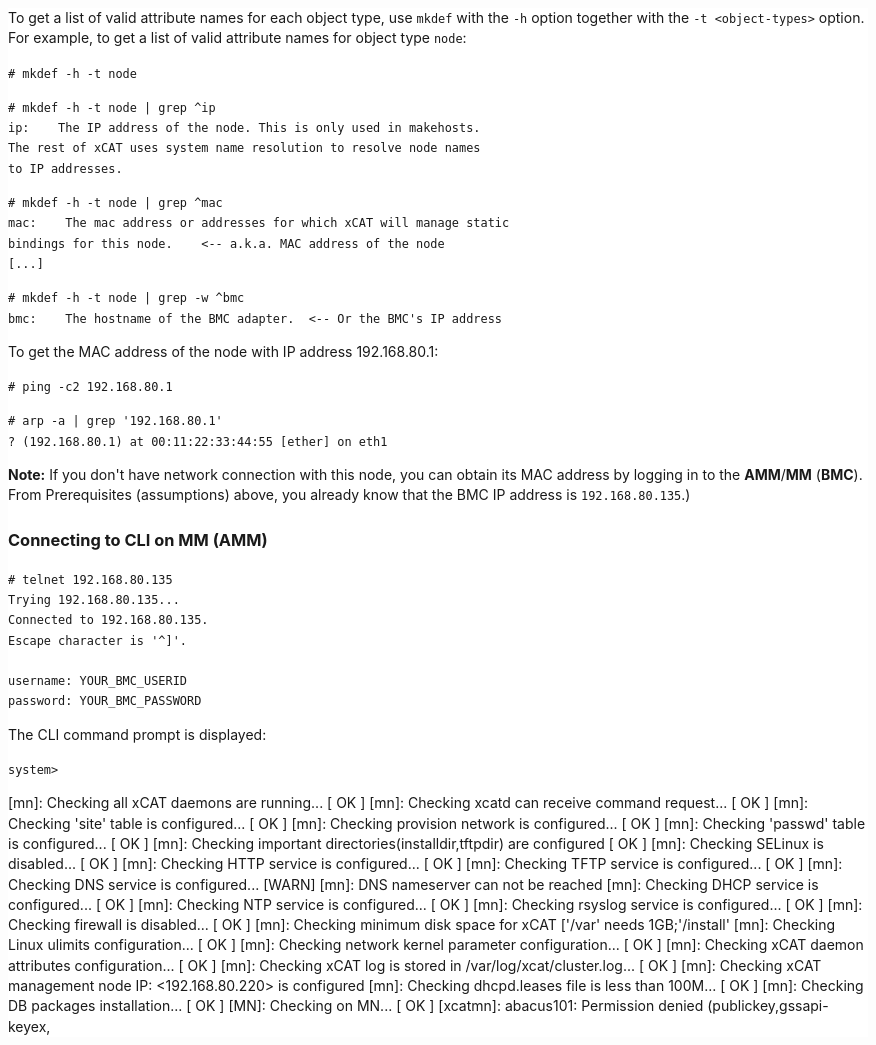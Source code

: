 To get a list of valid attribute names for each object type, use `mkdef`
with the `-h` option together with the `-t <object-types>` option.
For example, to get a list of valid attribute names for object type `node`:

```
# mkdef -h -t node
```

```
# mkdef -h -t node | grep ^ip
ip:    The IP address of the node. This is only used in makehosts.
The rest of xCAT uses system name resolution to resolve node names
to IP addresses.
```

```
# mkdef -h -t node | grep ^mac
mac:    The mac address or addresses for which xCAT will manage static
bindings for this node.    <-- a.k.a. MAC address of the node
[...]
```

```
# mkdef -h -t node | grep -w ^bmc
bmc:    The hostname of the BMC adapter.  <-- Or the BMC's IP address
```

To get the MAC address of the node with IP address 192.168.80.1:  

```
# ping -c2 192.168.80.1
```

```
# arp -a | grep '192.168.80.1'
? (192.168.80.1) at 00:11:22:33:44:55 [ether] on eth1
```

**Note:** If you don't have network connection with this node, you can
obtain its MAC address by logging in to the **AMM**/**MM** (**BMC**).
From Prerequisites (assumptions) above, you already know that
the BMC IP address is `192.168.80.135`.)


### Connecting to CLI on MM (AMM)   

```
# telnet 192.168.80.135
Trying 192.168.80.135...
Connected to 192.168.80.135.
Escape character is '^]'.

username: YOUR_BMC_USERID
password: YOUR_BMC_PASSWORD
```

The CLI command prompt is displayed:  

```
system>  
```


[mn]: Checking all xCAT daemons are running...                          [ OK ]
[mn]: Checking xcatd can receive command request...                     [ OK ]
[mn]: Checking 'site' table is configured...                            [ OK ]
[mn]: Checking provision network is configured...                       [ OK ]
[mn]: Checking 'passwd' table is configured...                          [ OK ]
[mn]: Checking important directories(installdir,tftpdir) are configured [ OK ]
[mn]: Checking SELinux is disabled...                                   [ OK ]
[mn]: Checking HTTP service is configured...                            [ OK ]
[mn]: Checking TFTP service is configured...                            [ OK ]
[mn]: Checking DNS service is configured...                             [WARN]
[mn]: DNS nameserver can not be reached
[mn]: Checking DHCP service is configured...                            [ OK ]
[mn]: Checking NTP service is configured...                             [ OK ]
[mn]: Checking rsyslog service is configured...                         [ OK ]
[mn]: Checking firewall is disabled...                                  [ OK ]
[mn]: Checking minimum disk space for xCAT ['/var' needs 1GB;'/install'
[mn]: Checking Linux ulimits configuration...                           [ OK ]
[mn]: Checking network kernel parameter configuration...                [ OK ]
[mn]: Checking xCAT daemon attributes configuration...                  [ OK ]
[mn]: Checking xCAT log is stored in /var/log/xcat/cluster.log...       [ OK ]
[mn]: Checking xCAT management node IP: <192.168.80.220> is configured
[mn]: Checking dhcpd.leases file is less than 100M...                   [ OK ]
[mn]: Checking DB packages installation...                              [ OK ]
[MN]: Checking on MN...                                                 [ OK ]
[xcatmn]: abacus101: Permission denied (publickey,gssapi-keyex,